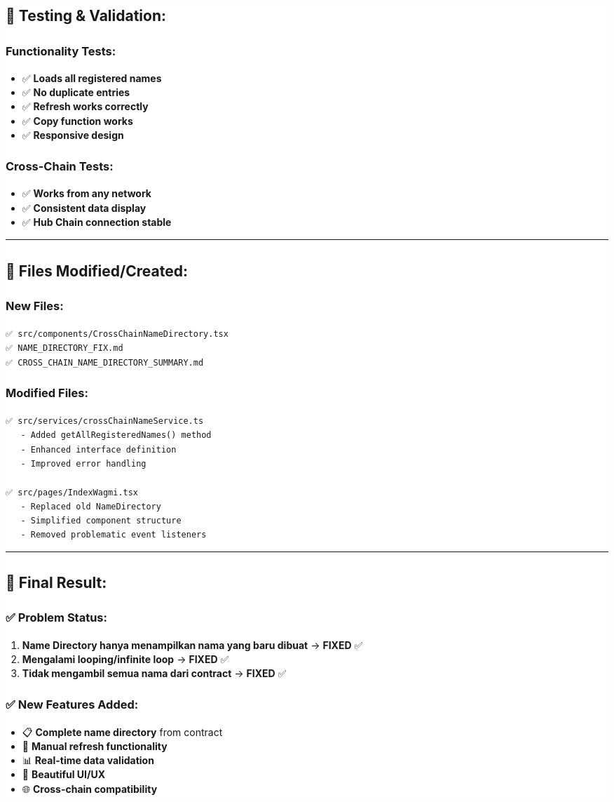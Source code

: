 ## 🧪 **Testing & Validation:**

### **Functionality Tests:**
- ✅ **Loads all registered names**
- ✅ **No duplicate entries**
- ✅ **Refresh works correctly**
- ✅ **Copy function works**
- ✅ **Responsive design**

### **Cross-Chain Tests:**
- ✅ **Works from any network**
- ✅ **Consistent data display**
- ✅ **Hub Chain connection stable**

---

## 📁 **Files Modified/Created:**

### **New Files:**
```
✅ src/components/CrossChainNameDirectory.tsx
✅ NAME_DIRECTORY_FIX.md
✅ CROSS_CHAIN_NAME_DIRECTORY_SUMMARY.md
```

### **Modified Files:**
```
✅ src/services/crossChainNameService.ts
   - Added getAllRegisteredNames() method
   - Enhanced interface definition
   - Improved error handling

✅ src/pages/IndexWagmi.tsx
   - Replaced old NameDirectory
   - Simplified component structure
   - Removed problematic event listeners
```

---

## 🎉 **Final Result:**

### **✅ Problem Status:**
1. **Name Directory hanya menampilkan nama yang baru dibuat** → **FIXED** ✅
2. **Mengalami looping/infinite loop** → **FIXED** ✅
3. **Tidak mengambil semua nama dari contract** → **FIXED** ✅

### **✅ New Features Added:**
- 📋 **Complete name directory** from contract
- 🔄 **Manual refresh functionality**
- 📊 **Real-time data validation**
- 🎨 **Beautiful UI/UX**
- 🌐 **Cross-chain compatibility**
